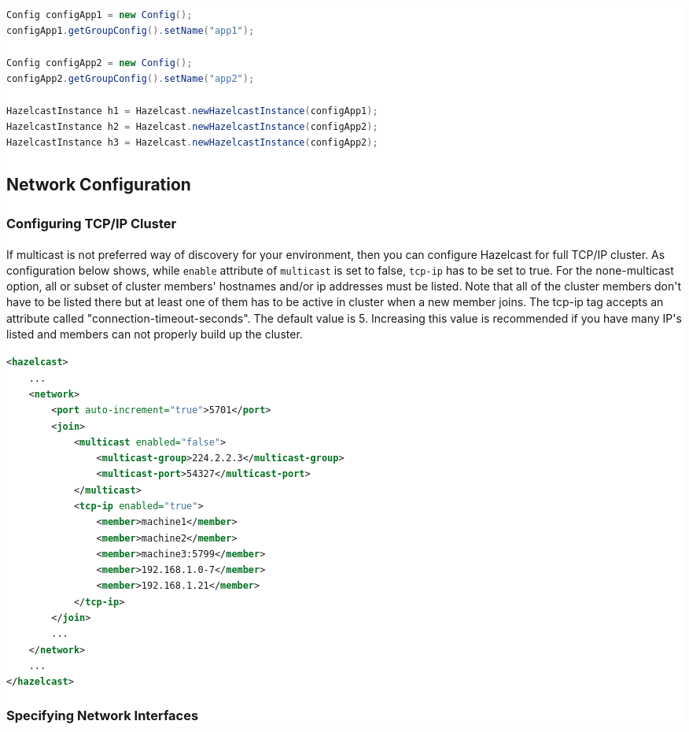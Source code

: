 ```java
Config configApp1 = new Config();
configApp1.getGroupConfig().setName("app1");

Config configApp2 = new Config();
configApp2.getGroupConfig().setName("app2");

HazelcastInstance h1 = Hazelcast.newHazelcastInstance(configApp1);
HazelcastInstance h2 = Hazelcast.newHazelcastInstance(configApp2);
HazelcastInstance h3 = Hazelcast.newHazelcastInstance(configApp2);
```

## Network Configuration


### Configuring TCP/IP Cluster

If multicast is not preferred way of discovery for your environment, then you can configure Hazelcast for full TCP/IP cluster. As configuration below shows, while `enable` attribute of `multicast` is set to false, `tcp-ip` has to be set to true. For the none-multicast option, all or subset of cluster members' hostnames and/or ip addresses must be listed. Note that all of the cluster members don't have to be listed there but at least one of them has to be active in cluster when a new member joins. The tcp-ip tag accepts an attribute called "connection-timeout-seconds". The default value is 5. Increasing this value is recommended if you have many IP's listed and members can not properly build up the cluster.

```xml
<hazelcast>
    ...
    <network>
        <port auto-increment="true">5701</port>
        <join>
            <multicast enabled="false">
                <multicast-group>224.2.2.3</multicast-group>
                <multicast-port>54327</multicast-port>
            </multicast>
            <tcp-ip enabled="true">
                <member>machine1</member>
                <member>machine2</member>
                <member>machine3:5799</member>
                <member>192.168.1.0-7</member>
                <member>192.168.1.21</member>
            </tcp-ip>
        </join>
        ...
    </network>
    ...
</hazelcast>
```

### Specifying Network Interfaces
